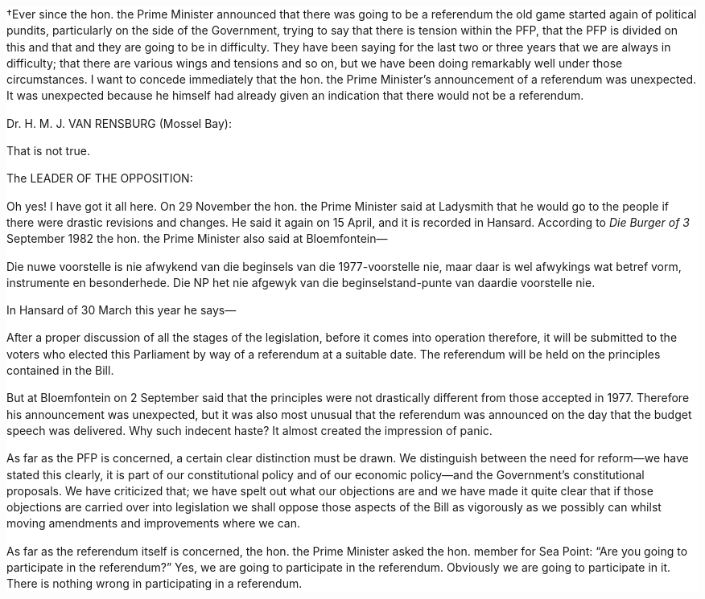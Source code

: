 <p>&#x2020;Ever since the hon. the Prime Minister announced that there was going to be a referendum the old game started again of political pundits, particularly on the side of the Government, trying to say that there is tension within the PFP, that the PFP is divided on this and that and they are going to be in difficulty. They have been saying for the last two or three years that we are always in difficulty; that there are various wings and tensions and so on, but we have been doing remarkably well under those circumstances. I want to concede immediately that the hon. the Prime Minister&#x2019;s announcement of a referendum was unexpected. It was unexpected because he himself had already given an indication that there would not be a referendum.</p>

</speech>

<speech by="#van_rensburg">

<from>Dr. <person refersTo="hansard_za">H. M. J. VAN RENSBURG</person> (Mossel Bay):</from>

<p>That is not true.</p>

</speech>

<speech by="#leader_of_the_opposition">

<from>The <person refersTo="hansard_za">LEADER OF THE OPPOSITION</person>:</from>

<p>Oh yes! I have got it all here. On 29 November the hon. the Prime Minister said at Ladysmith that he would go to the people if there were drastic revisions and changes. He said it again on 15 April, and it is recorded in Hansard. According to <i>Die Burger of 3</i> September 1982 the hon. the Prime Minister also said at Bloemfontein&#x2014;</p>

<block name="quote">Die nuwe voorstelle is nie afwykend van die beginsels van die 1977-voorstelle nie, maar daar is wel afwykings wat betref vorm, instrumente en besonderhede. Die NP het nie afgewyk van die beginselstand-punte van daardie voorstelle nie.</block>

<p>In Hansard of 30 March this year he says&#x2014;</p>

<block name="quote">After a proper discussion of all the stages of the legislation, before it comes into operation therefore, it will be submitted to the voters who elected this Parliament by way of a referendum at a suitable date. The referendum will be held on the principles contained in the Bill.</block>

<p>But at Bloemfontein on 2 September said that the principles were not drastically different from those accepted in 1977. Therefore his announcement was unexpected, but it was also most unusual that the referendum was announced on the day that the budget speech was delivered. Why such indecent haste? It almost created the impression of panic.</p>

<p>As far as the PFP is concerned, a certain clear distinction must be drawn. We distinguish between the need for reform&#x2014;we have <span class="col_5079-5080" refersTo="page_0824"/>stated this clearly, it is part of our constitutional policy and of our economic policy&#x2014;and the Government&#x2019;s constitutional proposals. We have criticized that; we have spelt out what our objections are and we have made it quite clear that if those objections are carried over into legislation we shall oppose those aspects of the Bill as vigorously as we possibly can whilst moving amendments and improvements where we can.</p>

<p>As far as the referendum itself is concerned, the hon. the Prime Minister asked the hon. member for Sea Point: &#x201C;Are you going to participate in the referendum?&#x201D; Yes, we are going to participate in the referendum. Obviously we are going to participate in it. There is nothing wrong in participating in a referendum.</p>

</speech>
